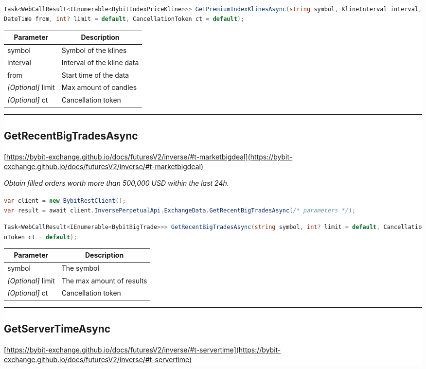 ```csharp  
Task<WebCallResult<IEnumerable<BybitIndexPriceKline>>> GetPremiumIndexKlinesAsync(string symbol, KlineInterval interval, DateTime from, int? limit = default, CancellationToken ct = default);  
```  

|Parameter|Description|
|---|---|
|symbol|Symbol of the klines|
|interval|Interval of the kline data|
|from|Start time of the data|
|_[Optional]_ limit|Max amount of candles|
|_[Optional]_ ct|Cancellation token|

</p>

***

## GetRecentBigTradesAsync  

[https://bybit-exchange.github.io/docs/futuresV2/inverse/#t-marketbigdeal](https://bybit-exchange.github.io/docs/futuresV2/inverse/#t-marketbigdeal)  
<p>

*Obtain filled orders worth more than 500,000 USD within the last 24h.*  

```csharp  
var client = new BybitRestClient();  
var result = await client.InversePerpetualApi.ExchangeData.GetRecentBigTradesAsync(/* parameters */);  
```  

```csharp  
Task<WebCallResult<IEnumerable<BybitBigTrade>>> GetRecentBigTradesAsync(string symbol, int? limit = default, CancellationToken ct = default);  
```  

|Parameter|Description|
|---|---|
|symbol|The symbol|
|_[Optional]_ limit|The max amount of results|
|_[Optional]_ ct|Cancellation token|

</p>

***

## GetServerTimeAsync  

[https://bybit-exchange.github.io/docs/futuresV2/inverse/#t-servertime](https://bybit-exchange.github.io/docs/futuresV2/inverse/#t-servertime)  
<p>
